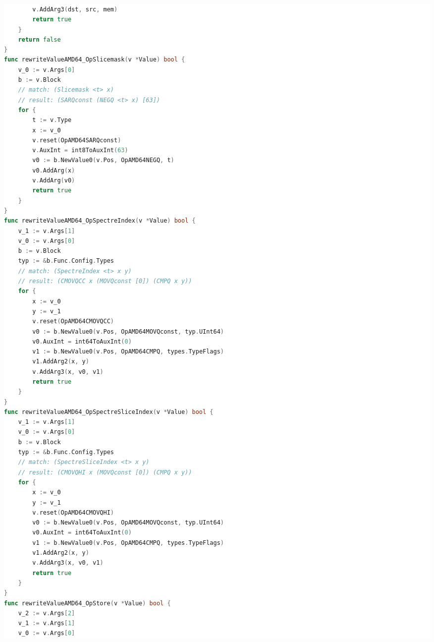 ```go
		v.AddArg3(dst, src, mem)
		return true
	}
	return false
}
func rewriteValueAMD64_OpSlicemask(v *Value) bool {
	v_0 := v.Args[0]
	b := v.Block
	// match: (Slicemask <t> x)
	// result: (SARQconst (NEGQ <t> x) [63])
	for {
		t := v.Type
		x := v_0
		v.reset(OpAMD64SARQconst)
		v.AuxInt = int8ToAuxInt(63)
		v0 := b.NewValue0(v.Pos, OpAMD64NEGQ, t)
		v0.AddArg(x)
		v.AddArg(v0)
		return true
	}
}
func rewriteValueAMD64_OpSpectreIndex(v *Value) bool {
	v_1 := v.Args[1]
	v_0 := v.Args[0]
	b := v.Block
	typ := &b.Func.Config.Types
	// match: (SpectreIndex <t> x y)
	// result: (CMOVQCC x (MOVQconst [0]) (CMPQ x y))
	for {
		x := v_0
		y := v_1
		v.reset(OpAMD64CMOVQCC)
		v0 := b.NewValue0(v.Pos, OpAMD64MOVQconst, typ.UInt64)
		v0.AuxInt = int64ToAuxInt(0)
		v1 := b.NewValue0(v.Pos, OpAMD64CMPQ, types.TypeFlags)
		v1.AddArg2(x, y)
		v.AddArg3(x, v0, v1)
		return true
	}
}
func rewriteValueAMD64_OpSpectreSliceIndex(v *Value) bool {
	v_1 := v.Args[1]
	v_0 := v.Args[0]
	b := v.Block
	typ := &b.Func.Config.Types
	// match: (SpectreSliceIndex <t> x y)
	// result: (CMOVQHI x (MOVQconst [0]) (CMPQ x y))
	for {
		x := v_0
		y := v_1
		v.reset(OpAMD64CMOVQHI)
		v0 := b.NewValue0(v.Pos, OpAMD64MOVQconst, typ.UInt64)
		v0.AuxInt = int64ToAuxInt(0)
		v1 := b.NewValue0(v.Pos, OpAMD64CMPQ, types.TypeFlags)
		v1.AddArg2(x, y)
		v.AddArg3(x, v0, v1)
		return true
	}
}
func rewriteValueAMD64_OpStore(v *Value) bool {
	v_2 := v.Args[2]
	v_1 := v.Args[1]
	v_0 := v.Args[0]
```